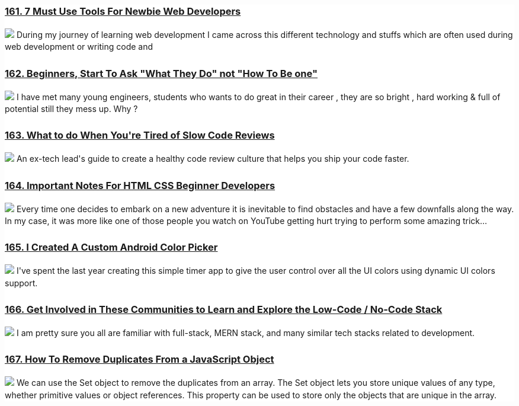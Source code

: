 ### [161. 7 Must Use Tools For Newbie Web Developers ](https://hackernoon.com/7-things-that-every-beginner-web-developer-should-know)
![](https://cdn.hackernoon.com/images/Y0kXG115Z7VorP4rguIGxwn3FoD3-eh037kk.jpeg)
During my journey of learning web development I came across this different technology and stuffs which are often used during web development or writing code and

### [162. Beginners, Start To Ask "What They Do" not "How To Be one" ](https://hackernoon.com/beginners-start-to-ask-what-they-do-not-how-to-be-one-l8h3uvy)
![](https://firebasestorage.googleapis.com/v0/b/hackernoon-app.appspot.com/o/images%2FYDrZtMBINxXWLlcaVTU8siz66qA2-0z53u6g.webp?alt=media&token=dd78149d-685e-4b7c-b218-48156e4ac461)
I have met many young engineers, students who wants to do great in their career , they are so bright , hard working  & full of potential still they mess up. Why ? 

### [163. What to do When You're Tired of Slow Code Reviews](https://hackernoon.com/what-to-do-when-youre-tired-of-slow-code-reviews)
![](https://cdn.hackernoon.com/images/XyqHIwK0xDMOGdIf5iTNW4CrLjb2-8h9347c.png)
An ex-tech lead's guide to create a healthy code review culture that helps you ship your code faster.

### [164. Important Notes For HTML CSS Beginner Developers](https://hackernoon.com/learning-html-and-css-youll-want-to-read-this-3q2d2gm9)
![](https://cdn.hackernoon.com/drafts/jz1k32nv.png)
Every time one decides to embark on a new adventure it is inevitable to find obstacles and have a few downfalls along the way. In my case, it was more like one of those people you watch on YouTube getting hurt trying to perform some amazing trick…

### [165. I Created A Custom Android Color Picker](https://hackernoon.com/i-created-a-custom-android-color-picker-ny6331x9)
![](https://cdn.hackernoon.com/images/dkdP4VfxtrUVSMiq5X0VGwTQuZ23-b01423v3.jpeg)
I've spent the last year creating this simple timer app to give the user control over all the UI colors using dynamic UI colors support.

### [166. Get Involved in These Communities to Learn and Explore the Low-Code / No-Code Stack](https://hackernoon.com/get-involved-in-these-communities-to-learn-and-explore-the-low-code-no-code-stack)
![](https://cdn.hackernoon.com/images/Z7fkxfDpjOT4JTLVKWPSiyFHz1j1-9c92br4.jpeg)
I am pretty sure you all are familiar with full-stack, MERN stack, and many similar tech stacks related to development. 

### [167. How To Remove Duplicates From a JavaScript Object](https://hackernoon.com/how-to-remove-duplicates-from-a-javascript-object-401r3462)
![](https://cdn.hackernoon.com/images/3nhao37bBEfHA9RTQ0WNVWfXPD02-6nu34j8.jpeg)
We can use the Set object to remove the duplicates from an array. The Set object lets you store unique values of any type, whether primitive values or object references. This property can be used to store only the objects that are unique in the array.
